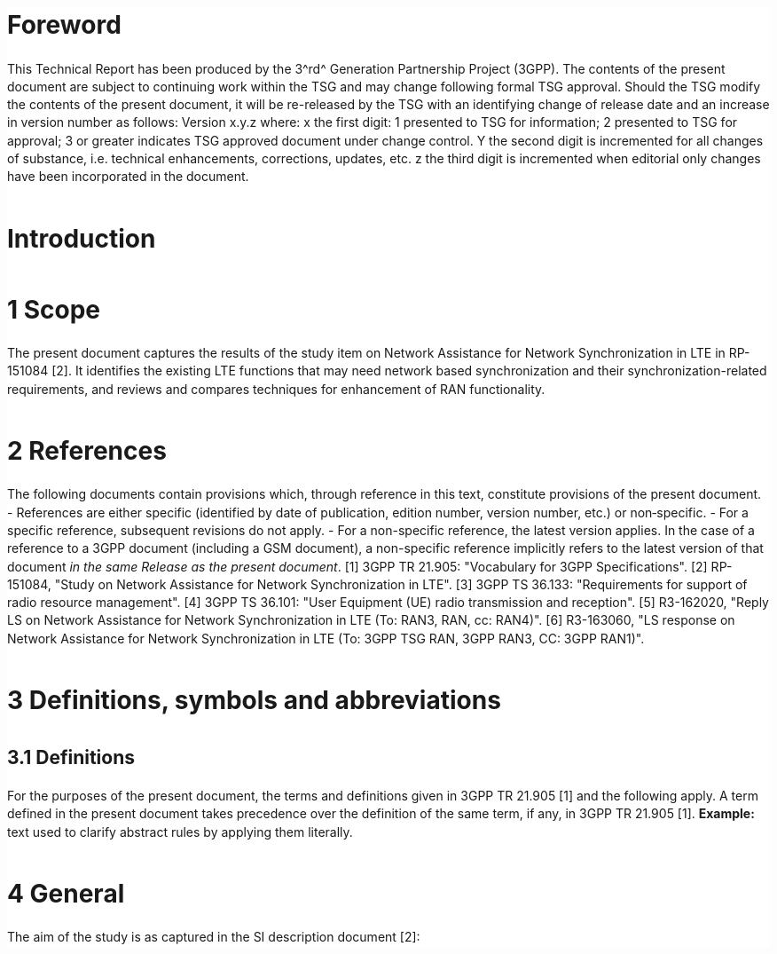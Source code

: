 # Foreword
This Technical Report has been produced by the 3^rd^ Generation Partnership
Project (3GPP).
The contents of the present document are subject to continuing work within the
TSG and may change following formal TSG approval. Should the TSG modify the
contents of the present document, it will be re-released by the TSG with an
identifying change of release date and an increase in version number as
follows:
Version x.y.z
where:
x the first digit:
1 presented to TSG for information;
2 presented to TSG for approval;
3 or greater indicates TSG approved document under change control.
Y the second digit is incremented for all changes of substance, i.e. technical
enhancements, corrections, updates, etc.
z the third digit is incremented when editorial only changes have been
incorporated in the document.
# Introduction
# 1 Scope
The present document captures the results of the study item on Network
Assistance for Network Synchronization in LTE in RP-151084 [2]. It identifies
the existing LTE functions that may need network based synchronization and
their synchronization-related requirements, and reviews and compares
techniques for enhancement of RAN functionality.
# 2 References
The following documents contain provisions which, through reference in this
text, constitute provisions of the present document.
\- References are either specific (identified by date of publication, edition
number, version number, etc.) or non‑specific.
\- For a specific reference, subsequent revisions do not apply.
\- For a non-specific reference, the latest version applies. In the case of a
reference to a 3GPP document (including a GSM document), a non-specific
reference implicitly refers to the latest version of that document _in the
same Release as the present document_.
[1] 3GPP TR 21.905: "Vocabulary for 3GPP Specifications".
[2] RP-151084, "Study on Network Assistance for Network Synchronization in
LTE".
[3] 3GPP TS 36.133: "Requirements for support of radio resource management".
[4] 3GPP TS 36.101: "User Equipment (UE) radio transmission and reception".
[5] R3-162020, "Reply LS on Network Assistance for Network Synchronization in
LTE (To: RAN3, RAN, cc: RAN4)".
[6] R3-163060, "LS response on Network Assistance for Network Synchronization
in LTE (To: 3GPP TSG RAN, 3GPP RAN3, CC: 3GPP RAN1)".
# 3 Definitions, symbols and abbreviations
## 3.1 Definitions
For the purposes of the present document, the terms and definitions given in
3GPP TR 21.905 [1] and the following apply. A term defined in the present
document takes precedence over the definition of the same term, if any, in
3GPP TR 21.905 [1].
**Example:** text used to clarify abstract rules by applying them literally.
# 4 General
The aim of the study is as captured in the SI description document [2]:
